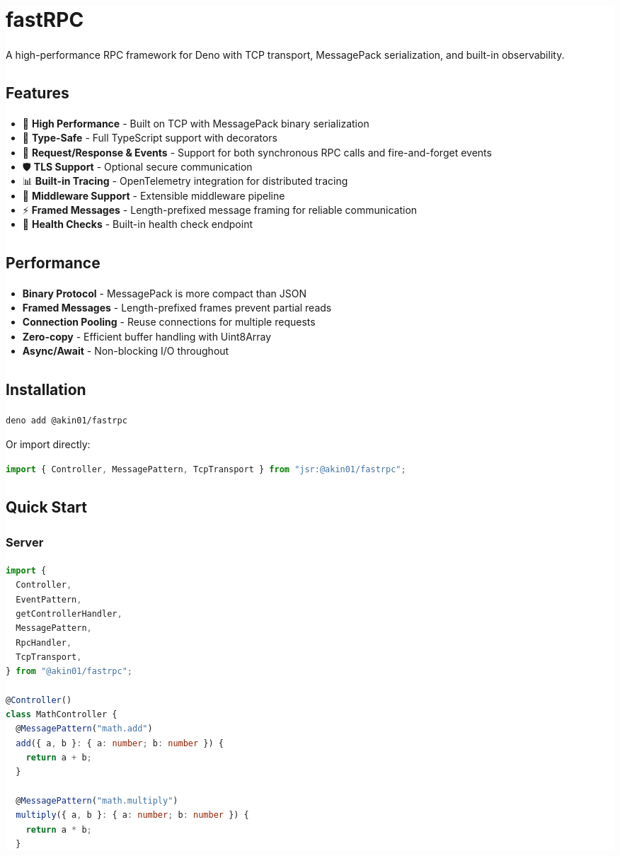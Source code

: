 # fastRPC

A high-performance RPC framework for Deno with TCP transport, MessagePack
serialization, and built-in observability.

## Features

- 🚀 **High Performance** - Built on TCP with MessagePack binary serialization
- 🎯 **Type-Safe** - Full TypeScript support with decorators
- 🔌 **Request/Response & Events** - Support for both synchronous RPC calls and
  fire-and-forget events
- 🛡️ **TLS Support** - Optional secure communication
- 📊 **Built-in Tracing** - OpenTelemetry integration for distributed tracing
- 🔧 **Middleware Support** - Extensible middleware pipeline
- ⚡ **Framed Messages** - Length-prefixed message framing for reliable
  communication
- 🏥 **Health Checks** - Built-in health check endpoint

## Performance

- **Binary Protocol** - MessagePack is more compact than JSON
- **Framed Messages** - Length-prefixed frames prevent partial reads
- **Connection Pooling** - Reuse connections for multiple requests
- **Zero-copy** - Efficient buffer handling with Uint8Array
- **Async/Await** - Non-blocking I/O throughout

## Installation

```bash
deno add @akin01/fastrpc
```

Or import directly:

```typescript
import { Controller, MessagePattern, TcpTransport } from "jsr:@akin01/fastrpc";
```

## Quick Start

### Server

```typescript
import {
  Controller,
  EventPattern,
  getControllerHandler,
  MessagePattern,
  RpcHandler,
  TcpTransport,
} from "@akin01/fastrpc";

@Controller()
class MathController {
  @MessagePattern("math.add")
  add({ a, b }: { a: number; b: number }) {
    return a + b;
  }

  @MessagePattern("math.multiply")
  multiply({ a, b }: { a: number; b: number }) {
    return a * b;
  }
```